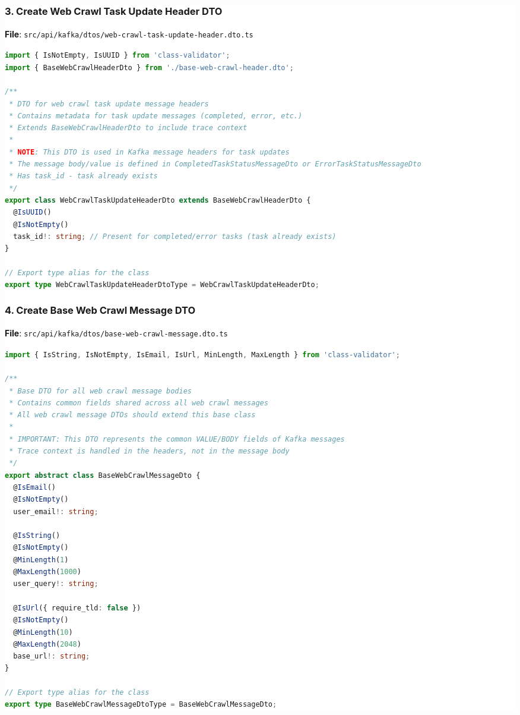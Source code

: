 ### 3. Create Web Crawl Task Update Header DTO

**File**: `src/api/kafka/dtos/web-crawl-task-update-header.dto.ts`

```typescript
import { IsNotEmpty, IsUUID } from 'class-validator';
import { BaseWebCrawlHeaderDto } from './base-web-crawl-header.dto';

/**
 * DTO for web crawl task update message headers
 * Contains metadata for task update messages (completed, error, etc.)
 * Extends BaseWebCrawlHeaderDto to include trace context
 *
 * NOTE: This DTO is used in Kafka message headers for task updates
 * The message body/value is defined in CompletedTaskStatusMessageDto or ErrorTaskStatusMessageDto
 * Has task_id - task already exists
 */
export class WebCrawlTaskUpdateHeaderDto extends BaseWebCrawlHeaderDto {
  @IsUUID()
  @IsNotEmpty()
  task_id!: string; // Present for completed/error tasks (task already exists)
}

// Export type alias for the class
export type WebCrawlTaskUpdateHeaderDtoType = WebCrawlTaskUpdateHeaderDto;
```

### 4. Create Base Web Crawl Message DTO

**File**: `src/api/kafka/dtos/base-web-crawl-message.dto.ts`

```typescript
import { IsString, IsNotEmpty, IsEmail, IsUrl, MinLength, MaxLength } from 'class-validator';

/**
 * Base DTO for all web crawl message bodies
 * Contains common fields shared across all web crawl messages
 * All web crawl message DTOs should extend this base class
 *
 * IMPORTANT: This DTO represents the common VALUE/BODY fields of Kafka messages
 * Trace context is handled in the headers, not in the message body
 */
export abstract class BaseWebCrawlMessageDto {
  @IsEmail()
  @IsNotEmpty()
  user_email!: string;

  @IsString()
  @IsNotEmpty()
  @MinLength(1)
  @MaxLength(1000)
  user_query!: string;

  @IsUrl({ require_tld: false })
  @IsNotEmpty()
  @MinLength(10)
  @MaxLength(2048)
  base_url!: string;
}

// Export type alias for the class
export type BaseWebCrawlMessageDtoType = BaseWebCrawlMessageDto;
```
